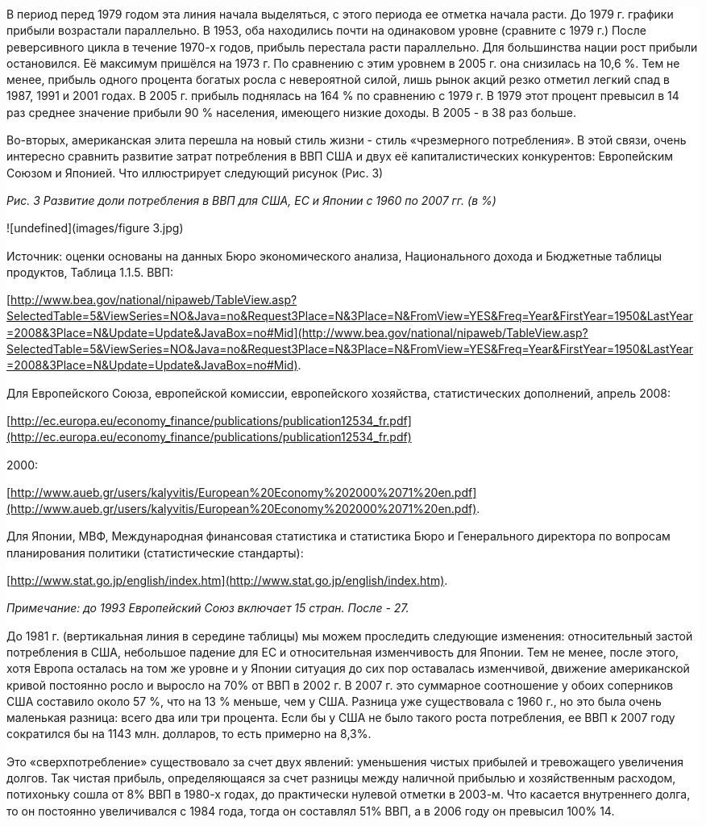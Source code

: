 В период перед 1979 годом эта линия начала выделяться, с этого периода ее отметка начала расти. До 1979 г. графики прибыли возрастали параллельно. В 1953, оба находились почти на одинаковом уровне (сравните с 1979 г.) После реверсивного цикла в течение 1970-х годов, прибыль перестала расти параллельно. Для большинства нации рост прибыли остановился. Её максимум пришёлся на 1973 г. По сравнению с этим уровнем в 2005 г. она снизилась на 10,6 %. Тем не менее, прибыль одного процента богатых росла с невероятной силой, лишь рынок акций резко отметил легкий спад в 1987, 1991 и 2001 годах. В 2005 г. прибыль поднялась на 164 % по сравнению с 1979 г. В 1979 этот процент превысил в 14 раз среднее значение прибыли 90 % населения, имеющего низкие доходы. В 2005 - в 38 раз больше.

Во-вторых, американская элита перешла на новый стиль жизни - стиль «чрезмерного потребления». В этой связи, очень интересно сравнить развитие затрат потребления в ВВП США и двух её капиталистических конкурентов: Европейским Союзом и Японией. Что иллюстрирует следующий рисунок (Рис. 3)

*Рис. 3 Развитие доли потребления в ВВП для США, ЕС и Японии с 1960 по 2007 гг. (в %)*

![undefined](images/figure 3.jpg)

Источник: оценки основаны на данных Бюро экономического анализа, Национального дохода и Бюджетные таблицы продуктов, Таблица 1.1.5. ВВП:

[http://www.bea.gov/national/nipaweb/TableView.asp?SelectedTable=5&ViewSeries=NO&Java=no&Request3Place=N&3Place=N&FromView=YES&Freq=Year&FirstYear=1950&LastYear=2008&3Place=N&Update=Update&JavaBox=no#Mid](http://www.bea.gov/national/nipaweb/TableView.asp?SelectedTable=5&ViewSeries=NO&Java=no&Request3Place=N&3Place=N&FromView=YES&Freq=Year&FirstYear=1950&LastYear=2008&3Place=N&Update=Update&JavaBox=no#Mid).

Для Европейского Союза, европейской комиссии, европейского хозяйства, статистических дополнений, апрель 2008:

[http://ec.europa.eu/economy_finance/publications/publication12534_fr.pdf](http://ec.europa.eu/economy_finance/publications/publication12534_fr.pdf)

2000:

[http://www.aueb.gr/users/kalyvitis/European%20Economy%202000%2071%20en.pdf](http://www.aueb.gr/users/kalyvitis/European%20Economy%202000%2071%20en.pdf).

Для Японии, МВФ, Международная финансовая статистика и статистика Бюро и Генерального директора по вопросам планирования политики (статистические стандарты):

[http://www.stat.go.jp/english/index.htm](http://www.stat.go.jp/english/index.htm).

*Примечание: до 1993 Европейский Союз включает 15 стран. После - 27.*

До 1981 г. (вертикальная линия в середине таблицы) мы можем проследить следующие изменения: относительный застой потребления в США, небольшое падение для ЕС и относительная изменчивость для Японии. Тем не менее, после этого, хотя Европа осталась на том же уровне и у Японии ситуация до сих пор оставалась изменчивой, движение американской кривой постоянно росло и выросло на 70% от ВВП в 2002 г. В 2007 г. это суммарное соотношение у обоих соперников США составило около 57 %, что на 13 % меньше, чем у США. Разница уже существовала с 1960 г., но это была очень маленькая разница: всего два или три процента. Если бы у США не было такого роста потребления, ее ВВП к 2007 году сократился бы на 1143 млн. долларов, то есть примерно на 8,3%.

Это «сверхпотребление» существовало за счет двух явлений: уменьшения чистых прибылей и тревожащего увеличения долгов. Так чистая прибыль, определяющаяся за счет разницы между наличной прибылью и хозяйственным расходом, потихоньку сошла от 8% ВВП в 1980-х годах, до практически нулевой отметки в 2003-м. Что касается внутреннего долга, то он постоянно увеличивался с 1984 года, тогда он составлял 51% ВВП, а в 2006 году он превысил 100% 14.
